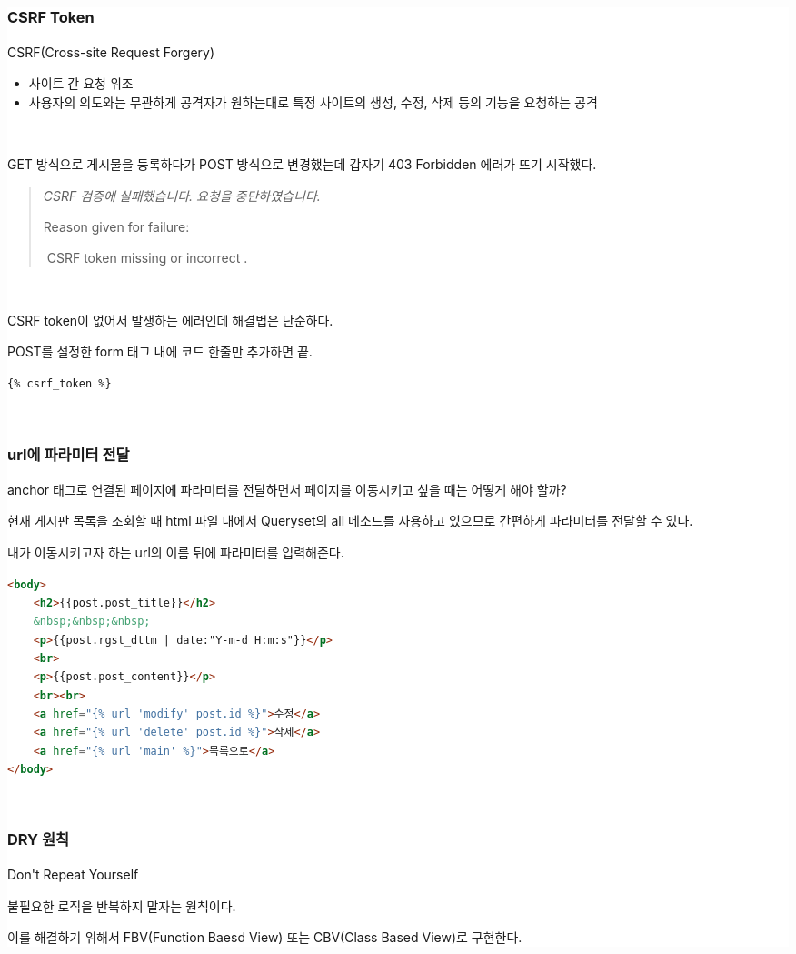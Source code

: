 ### CSRF Token

CSRF(Cross-site Request Forgery)

- 사이트 간 요청 위조
- 사용자의 의도와는 무관하게 공격자가 원하는대로 특정 사이트의 생성, 수정, 삭제 등의 기능을 요청하는 공격

<br>

GET 방식으로 게시물을 등록하다가 POST 방식으로 변경했는데 갑자기 403 Forbidden 에러가 뜨기 시작했다.

>*CSRF 검증에 실패했습니다. 요청을 중단하였습니다.*
>
>Reason given for failure:
>
>​	CSRF token missing or incorrect .

<br>

CSRF token이 없어서 발생하는 에러인데 해결법은 단순하다.

POST를 설정한 form 태그 내에 코드 한줄만 추가하면 끝.

`{% csrf_token %}`

<br>

### url에 파라미터 전달

anchor 태그로 연결된 페이지에 파라미터를 전달하면서 페이지를 이동시키고 싶을 때는 어떻게 해야 할까?

현재 게시판 목록을 조회할 때 html 파일 내에서 Queryset의 all 메소드를 사용하고 있으므로 간편하게 파라미터를 전달할 수 있다.

내가 이동시키고자 하는 url의 이름 뒤에 파라미터를 입력해준다.

```html
<body>
    <h2>{{post.post_title}}</h2>
    &nbsp;&nbsp;&nbsp;
    <p>{{post.rgst_dttm | date:"Y-m-d H:m:s"}}</p>
    <br>
    <p>{{post.post_content}}</p>
    <br><br>
    <a href="{% url 'modify' post.id %}">수정</a>
    <a href="{% url 'delete' post.id %}">삭제</a>
    <a href="{% url 'main' %}">목록으로</a>
</body>
```

<br>

### DRY 원칙

Don't Repeat Yourself

불필요한 로직을 반복하지 말자는 원칙이다.

이를 해결하기 위해서 FBV(Function Baesd View) 또는 CBV(Class Based View)로 구현한다.
